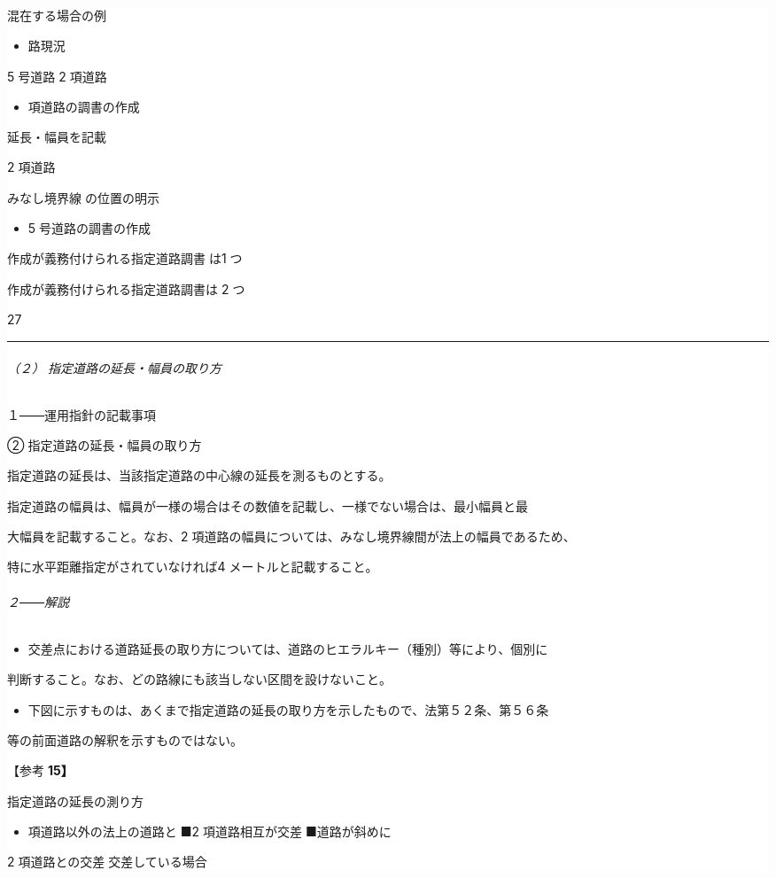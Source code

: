 混在する場合の例

- 路現況

5 号道路 2 項道路

 - 項道路の調書の作成

延長・幅員を記載

2 項道路

みなし境界線
の位置の明示

  - 5 号道路の調書の作成


作成が義務付けられる指定道路調書
は1 つ


作成が義務付けられる指定道路調書は
2 つ


27


-----

###### （２） 指定道路の延長・幅員の取り方

 １――運用指針の記載事項


② 指定道路の延長・幅員の取り方

指定道路の延長は、当該指定道路の中心線の延長を測るものとする。

指定道路の幅員は、幅員が一様の場合はその数値を記載し、一様でない場合は、最小幅員と最

大幅員を記載すること。なお、2 項道路の幅員については、みなし境界線間が法上の幅員であるため、

特に水平距離指定がされていなければ4 メートルと記載すること。


###### ２――解説

   - 交差点における道路延長の取り方については、道路のヒエラルキー（種別）等により、個別に

判断すること。なお、どの路線にも該当しない区間を設けないこと。

   - 下図に示すものは、あくまで指定道路の延長の取り方を示したもので、法第５２条、第５６条

等の前面道路の解釈を示すものではない。


【参考 **15】**


指定道路の延長の測り方

- 項道路以外の法上の道路と  ■2 項道路相互が交差    ■道路が斜めに

2 項道路との交差                    交差している場合
